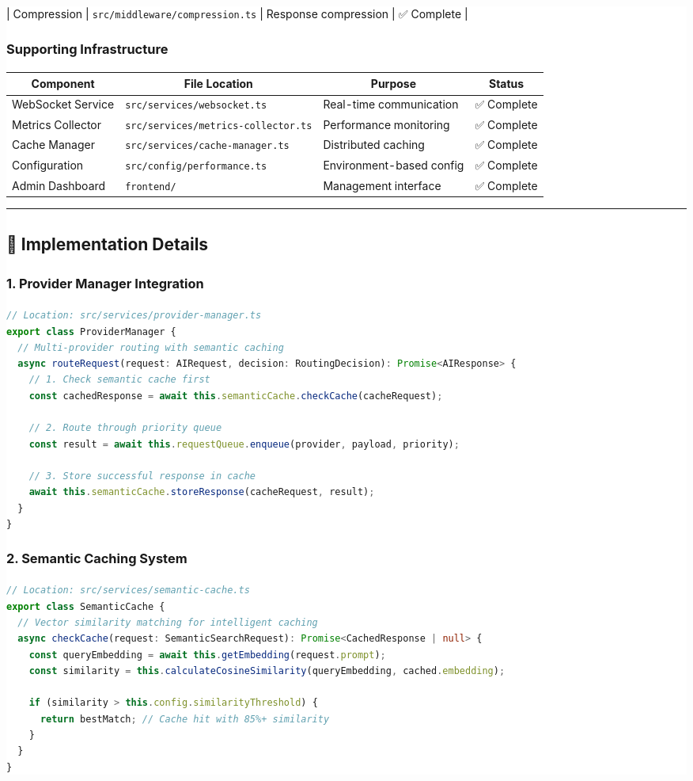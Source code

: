 | Compression | `src/middleware/compression.ts` | Response compression | ✅ Complete |

### **Supporting Infrastructure**
| Component | File Location | Purpose | Status |
|-----------|---------------|---------|--------|
| WebSocket Service | `src/services/websocket.ts` | Real-time communication | ✅ Complete |
| Metrics Collector | `src/services/metrics-collector.ts` | Performance monitoring | ✅ Complete |
| Cache Manager | `src/services/cache-manager.ts` | Distributed caching | ✅ Complete |
| Configuration | `src/config/performance.ts` | Environment-based config | ✅ Complete |
| Admin Dashboard | `frontend/` | Management interface | ✅ Complete |

---

## 🔧 **Implementation Details**

### **1. Provider Manager Integration**
```typescript
// Location: src/services/provider-manager.ts
export class ProviderManager {
  // Multi-provider routing with semantic caching
  async routeRequest(request: AIRequest, decision: RoutingDecision): Promise<AIResponse> {
    // 1. Check semantic cache first
    const cachedResponse = await this.semanticCache.checkCache(cacheRequest);
    
    // 2. Route through priority queue
    const result = await this.requestQueue.enqueue(provider, payload, priority);
    
    // 3. Store successful response in cache
    await this.semanticCache.storeResponse(cacheRequest, result);
  }
}
```

### **2. Semantic Caching System**
```typescript
// Location: src/services/semantic-cache.ts
export class SemanticCache {
  // Vector similarity matching for intelligent caching
  async checkCache(request: SemanticSearchRequest): Promise<CachedResponse | null> {
    const queryEmbedding = await this.getEmbedding(request.prompt);
    const similarity = this.calculateCosineSimilarity(queryEmbedding, cached.embedding);
    
    if (similarity > this.config.similarityThreshold) {
      return bestMatch; // Cache hit with 85%+ similarity
    }
  }
}
```

